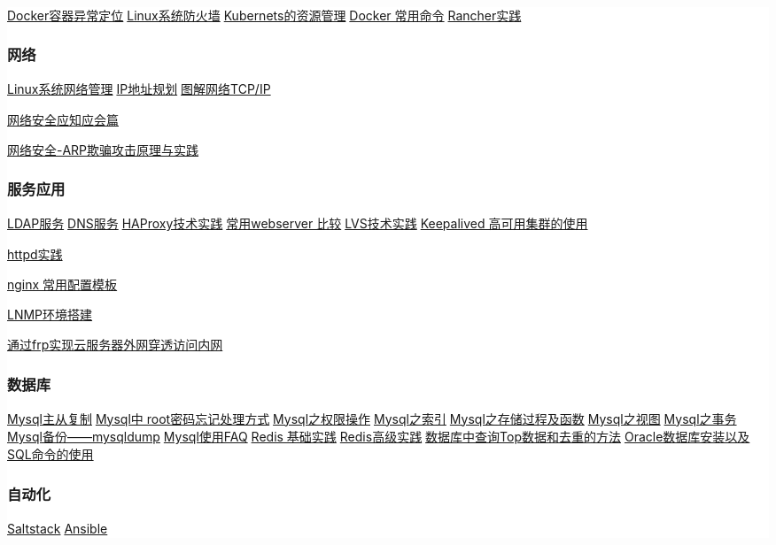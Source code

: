 [Docker容器异常定位](https://blog.csdn.net/yolo2016/article/details/124831550)
[Linux系统防火墙](https://blog.csdn.net/yolo2016/article/details/124831383)
[Kubernets的资源管理](https://blog.csdn.net/yolo2016/article/details/124773604)
[Docker 常用命令](https://blog.csdn.net/yolo2016/article/details/124764063)
[Rancher实践](https://blog.csdn.net/yolo2016/article/details/124762973)



### 网络
[Linux系统网络管理](https://blog.csdn.net/yolo2016/article/details/123384376)
[IP地址规划](https://blog.csdn.net/yolo2016/article/details/122971488)
[图解网络TCP/IP](https://blog.csdn.net/yolo2016/article/details/121986094)

[网络安全应知应会篇](https://blog.csdn.net/yolo2016/article/details/124654301)

[网络安全-ARP欺骗攻击原理与实践](https://blog.csdn.net/yolo2016/article/details/124438795)



### 服务应用
[LDAP服务](https://blog.csdn.net/yolo2016/article/details/121721723)
[DNS服务](https://blog.csdn.net/yolo2016/article/details/121711220)
[HAProxy技术实践](https://blog.csdn.net/yolo2016/article/details/123493033)
[常用webserver 比较](https://blog.csdn.net/yolo2016/article/details/123538125)
[LVS技术实践](https://blog.csdn.net/yolo2016/article/details/122903957)
[Keepalived 高可用集群的使用](https://blog.csdn.net/yolo2016/article/details/122790691)

[httpd实践](https://blog.csdn.net/yolo2016/article/details/123878927?spm=1001.2014.3001.5501)

[nginx 常用配置模板](https://blog.csdn.net/yolo2016/article/details/126318617)

[LNMP环境搭建](https://blog.csdn.net/yolo2016/article/details/122759542)

[通过frp实现云服务器外网穿透访问内网](https://blog.csdn.net/yolo2016/article/details/123916831)



### 数据库

[Mysql主从复制](https://blog.csdn.net/yolo2016/article/details/123038000)
[Mysql中 root密码忘记处理方式](https://blog.csdn.net/yolo2016/article/details/123037354)
[Mysql之权限操作](https://blog.csdn.net/yolo2016/article/details/122870595)
[Mysql之索引](https://blog.csdn.net/yolo2016/article/details/122869901)
[Mysql之存储过程及函数](https://blog.csdn.net/yolo2016/article/details/122869873)
[Mysql之视图](https://blog.csdn.net/yolo2016/article/details/122869671)
[Mysql之事务](https://blog.csdn.net/yolo2016/article/details/122831685)
[Mysql备份——mysqldump](https://blog.csdn.net/yolo2016/article/details/122812747)
[Mysql使用FAQ](https://blog.csdn.net/yolo2016/article/details/115821769)
[Redis 基础实践](https://blog.csdn.net/yolo2016/article/details/123450333)
[Redis高级实践](https://blog.csdn.net/yolo2016/article/details/123510463)
[数据库中查询Top数据和去重的方法](https://blog.csdn.net/yolo2016/article/details/115334986)
[Oracle数据库安装以及SQL命令的使用](https://blog.csdn.net/yolo2016/article/details/115196266)



### 自动化
[Saltstack](https://blog.csdn.net/yolo2016/article/details/121313710)
[Ansible](https://blog.csdn.net/yolo2016/article/details/121311139)

